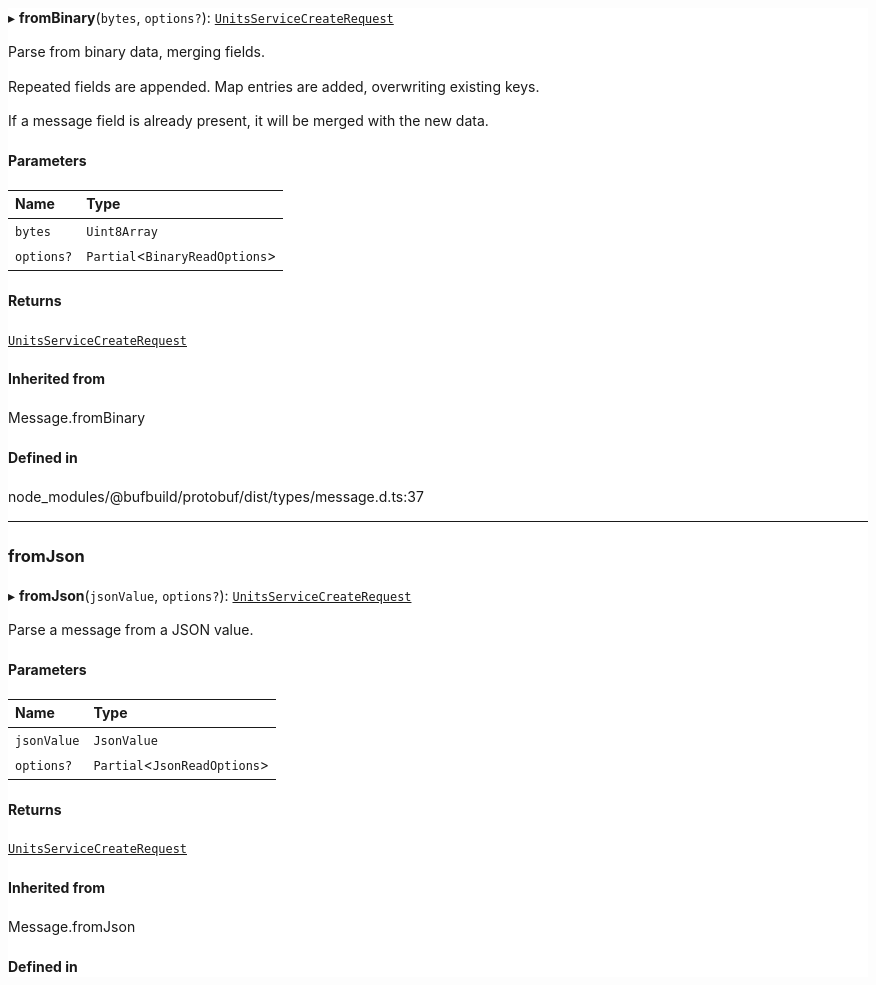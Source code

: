 ▸ **fromBinary**(`bytes`, `options?`): [`UnitsServiceCreateRequest`](UnitsServiceCreateRequest.md)

Parse from binary data, merging fields.

Repeated fields are appended. Map entries are added, overwriting
existing keys.

If a message field is already present, it will be merged with the
new data.

#### Parameters

| Name | Type |
| :------ | :------ |
| `bytes` | `Uint8Array` |
| `options?` | `Partial`<`BinaryReadOptions`\> |

#### Returns

[`UnitsServiceCreateRequest`](UnitsServiceCreateRequest.md)

#### Inherited from

Message.fromBinary

#### Defined in

node_modules/@bufbuild/protobuf/dist/types/message.d.ts:37

___

### fromJson

▸ **fromJson**(`jsonValue`, `options?`): [`UnitsServiceCreateRequest`](UnitsServiceCreateRequest.md)

Parse a message from a JSON value.

#### Parameters

| Name | Type |
| :------ | :------ |
| `jsonValue` | `JsonValue` |
| `options?` | `Partial`<`JsonReadOptions`\> |

#### Returns

[`UnitsServiceCreateRequest`](UnitsServiceCreateRequest.md)

#### Inherited from

Message.fromJson

#### Defined in
